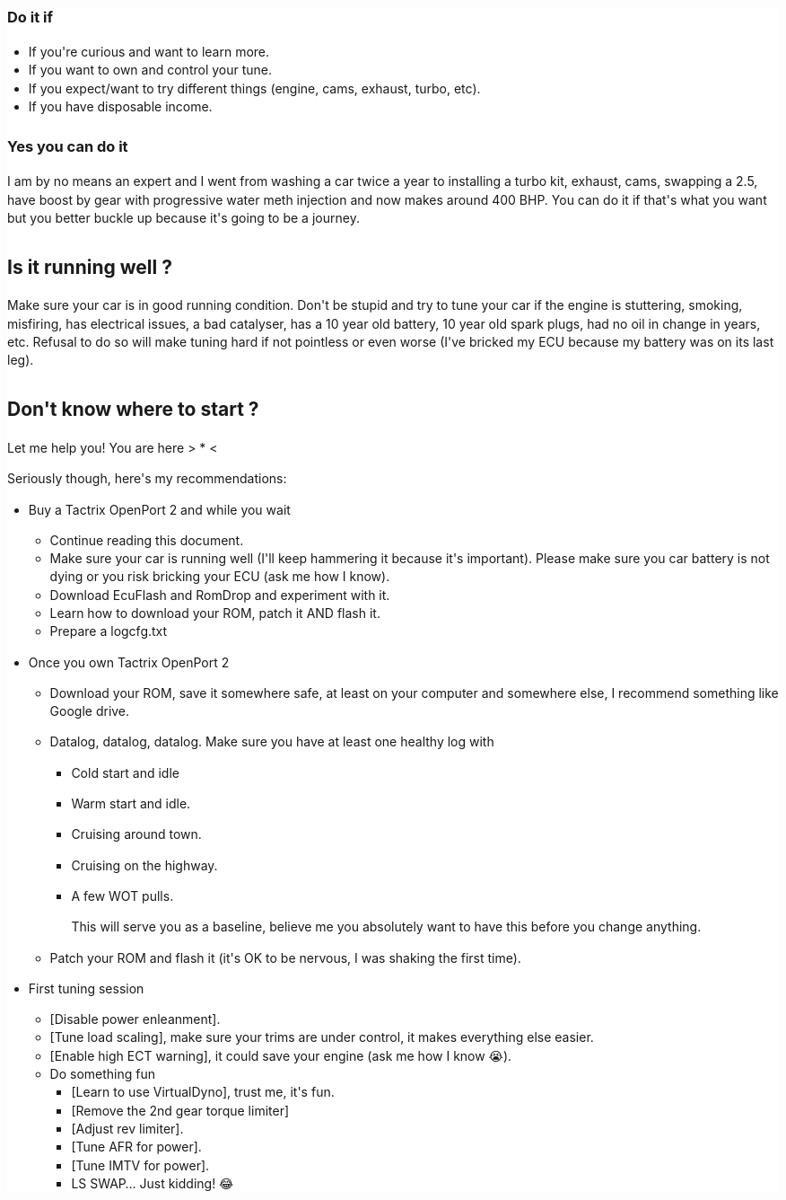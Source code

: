 ### **Do it if**

* If you're curious and want to learn more.
* If you want to own and control your tune.
* If you expect/want to try different things (engine, cams, exhaust, turbo, etc).
* If you have disposable income.

### **Yes you can do it**

I am by no means an expert and I went from washing a car twice a year to installing a turbo kit, exhaust, cams, swapping a 2.5, have boost by gear with progressive water meth injection and now makes around 400 BHP. You can do it if that's what you want but you better buckle up because it's going to be a journey.

## **Is it running well ?**

Make sure your car is in good running condition. Don't be stupid and try to tune your car if the engine is stuttering, smoking, misfiring, has electrical issues, a bad catalyser, has a 10 year old battery, 10 year old spark plugs, had no oil in change in years, etc. Refusal to do so will make tuning hard if not pointless or even worse (I've bricked my ECU because my battery was on its last leg).

## **Don't know where to start ?**

Let me help you! You are here  \>   *   \<

Seriously though, here's my recommendations:

* Buy a Tactrix OpenPort 2 and while you wait
  * Continue reading this document.
  * Make sure your car is running well (I'll keep hammering it because it's important). Please make sure you car battery is not dying or you risk bricking your ECU (ask me how I know).
  * Download EcuFlash and RomDrop and experiment with it.
  * Learn how to download your ROM, patch it AND flash it.
  * Prepare a logcfg.txt

* Once you own Tactrix OpenPort 2
  * Download your ROM, save it somewhere safe, at least on your computer and somewhere else, I recommend something like Google drive.
  * Datalog, datalog, datalog. Make sure you have at least one healthy log with
    * Cold start and idle
    * Warm start and idle.
    * Cruising around town.
    * Cruising on the highway.
    * A few WOT pulls.

      This will serve you as a baseline, believe me you absolutely want to have this before you change anything.

  * Patch your ROM and flash it (it's OK to be nervous, I was shaking the first time).

* First tuning session
  * [Disable power enleanment].
  * [Tune load scaling], make sure your trims are under control, it makes everything else easier.
  * [Enable high ECT warning], it could save your engine (ask me how I know 😭).
  * Do something fun
    * [Learn to use VirtualDyno], trust me, it's fun.
    * [Remove the 2nd gear torque limiter]
    * [Adjust rev limiter].
    * [Tune AFR for power].
    * [Tune IMTV for power].
    * LS SWAP… Just kidding! 😂
